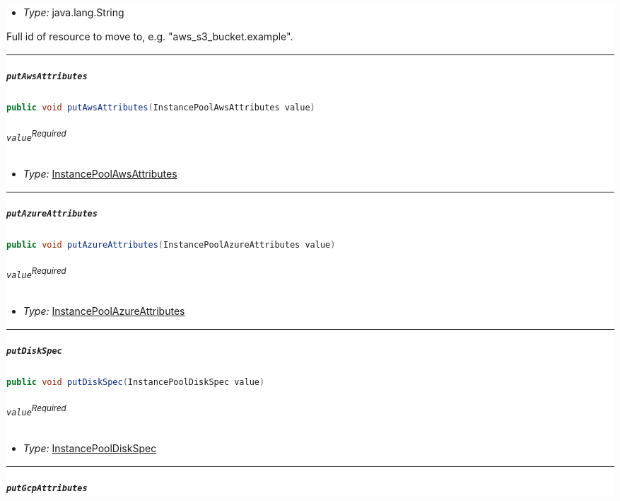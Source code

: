 - *Type:* java.lang.String

Full id of resource to move to, e.g. "aws_s3_bucket.example".

---

##### `putAwsAttributes` <a name="putAwsAttributes" id="@cdktf/provider-databricks.instancePool.InstancePool.putAwsAttributes"></a>

```java
public void putAwsAttributes(InstancePoolAwsAttributes value)
```

###### `value`<sup>Required</sup> <a name="value" id="@cdktf/provider-databricks.instancePool.InstancePool.putAwsAttributes.parameter.value"></a>

- *Type:* <a href="#@cdktf/provider-databricks.instancePool.InstancePoolAwsAttributes">InstancePoolAwsAttributes</a>

---

##### `putAzureAttributes` <a name="putAzureAttributes" id="@cdktf/provider-databricks.instancePool.InstancePool.putAzureAttributes"></a>

```java
public void putAzureAttributes(InstancePoolAzureAttributes value)
```

###### `value`<sup>Required</sup> <a name="value" id="@cdktf/provider-databricks.instancePool.InstancePool.putAzureAttributes.parameter.value"></a>

- *Type:* <a href="#@cdktf/provider-databricks.instancePool.InstancePoolAzureAttributes">InstancePoolAzureAttributes</a>

---

##### `putDiskSpec` <a name="putDiskSpec" id="@cdktf/provider-databricks.instancePool.InstancePool.putDiskSpec"></a>

```java
public void putDiskSpec(InstancePoolDiskSpec value)
```

###### `value`<sup>Required</sup> <a name="value" id="@cdktf/provider-databricks.instancePool.InstancePool.putDiskSpec.parameter.value"></a>

- *Type:* <a href="#@cdktf/provider-databricks.instancePool.InstancePoolDiskSpec">InstancePoolDiskSpec</a>

---

##### `putGcpAttributes` <a name="putGcpAttributes" id="@cdktf/provider-databricks.instancePool.InstancePool.putGcpAttributes"></a>
